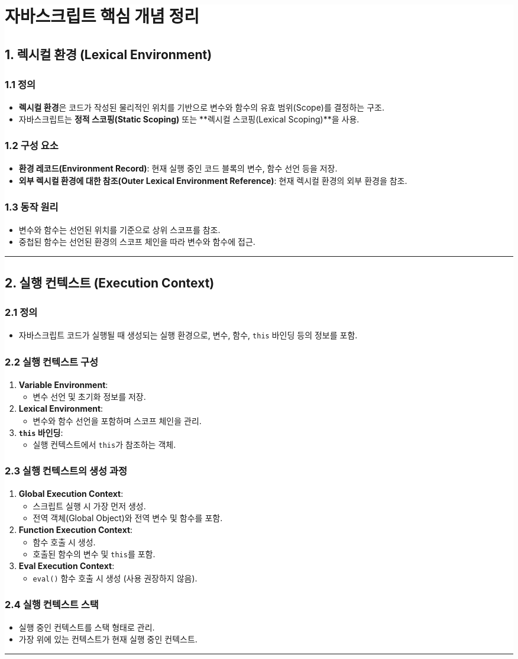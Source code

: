 # 자바스크립트 핵심 개념 정리

## 1. 렉시컬 환경 (Lexical Environment)

### 1.1 정의

- **렉시컬 환경**은 코드가 작성된 물리적인 위치를 기반으로 변수와 함수의 유효 범위(Scope)를 결정하는 구조.
- 자바스크립트는 **정적 스코핑(Static Scoping)** 또는 **렉시컬 스코핑(Lexical Scoping)**을 사용.

### 1.2 구성 요소

- **환경 레코드(Environment Record)**: 현재 실행 중인 코드 블록의 변수, 함수 선언 등을 저장.
- **외부 렉시컬 환경에 대한 참조(Outer Lexical Environment Reference)**: 현재 렉시컬 환경의 외부 환경을 참조.

### 1.3 동작 원리

- 변수와 함수는 선언된 위치를 기준으로 상위 스코프를 참조.
- 중첩된 함수는 선언된 환경의 스코프 체인을 따라 변수와 함수에 접근.

---

## 2. 실행 컨텍스트 (Execution Context)

### 2.1 정의

- 자바스크립트 코드가 실행될 때 생성되는 실행 환경으로, 변수, 함수, `this` 바인딩 등의 정보를 포함.

### 2.2 실행 컨텍스트 구성

1. **Variable Environment**:
   - 변수 선언 및 초기화 정보를 저장.
2. **Lexical Environment**:
   - 변수와 함수 선언을 포함하며 스코프 체인을 관리.
3. **`this` 바인딩**:
   - 실행 컨텍스트에서 `this`가 참조하는 객체.

### 2.3 실행 컨텍스트의 생성 과정

1. **Global Execution Context**:
   - 스크립트 실행 시 가장 먼저 생성.
   - 전역 객체(Global Object)와 전역 변수 및 함수를 포함.
2. **Function Execution Context**:
   - 함수 호출 시 생성.
   - 호출된 함수의 변수 및 `this`를 포함.
3. **Eval Execution Context**:
   - `eval()` 함수 호출 시 생성 (사용 권장하지 않음).

### 2.4 실행 컨텍스트 스택

- 실행 중인 컨텍스트를 스택 형태로 관리.
- 가장 위에 있는 컨텍스트가 현재 실행 중인 컨텍스트.

---